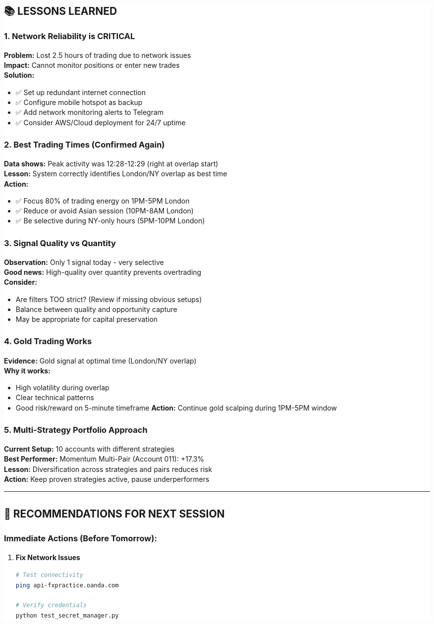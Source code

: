
## 📚 **LESSONS LEARNED**

### **1. Network Reliability is CRITICAL**
**Problem:** Lost 2.5 hours of trading due to network issues  
**Impact:** Cannot monitor positions or enter new trades  
**Solution:**
- ✅ Set up redundant internet connection
- ✅ Configure mobile hotspot as backup
- ✅ Add network monitoring alerts to Telegram
- ✅ Consider AWS/Cloud deployment for 24/7 uptime

### **2. Best Trading Times (Confirmed Again)**
**Data shows:** Peak activity was 12:28-12:29 (right at overlap start)  
**Lesson:** System correctly identifies London/NY overlap as best time  
**Action:** 
- ✅ Focus 80% of trading energy on 1PM-5PM London
- ✅ Reduce or avoid Asian session (10PM-8AM London)
- ✅ Be selective during NY-only hours (5PM-10PM London)

### **3. Signal Quality vs Quantity**
**Observation:** Only 1 signal today - very selective  
**Good news:** High-quality over quantity prevents overtrading  
**Consider:**
- Are filters TOO strict? (Review if missing obvious setups)
- Balance between quality and opportunity capture
- May be appropriate for capital preservation

### **4. Gold Trading Works**
**Evidence:** Gold signal at optimal time (London/NY overlap)  
**Why it works:**
- High volatility during overlap
- Clear technical patterns
- Good risk/reward on 5-minute timeframe
**Action:** Continue gold scalping during 1PM-5PM window

### **5. Multi-Strategy Portfolio Approach**
**Current Setup:** 10 accounts with different strategies  
**Best Performer:** Momentum Multi-Pair (Account 011): +17.3%  
**Lesson:** Diversification across strategies and pairs reduces risk  
**Action:** Keep proven strategies active, pause underperformers

---

## 🎯 **RECOMMENDATIONS FOR NEXT SESSION**

### **Immediate Actions (Before Tomorrow):**

1. **Fix Network Issues**
   ```bash
   # Test connectivity
   ping api-fxpractice.oanda.com
   
   # Verify credentials
   python test_secret_manager.py
   ```
